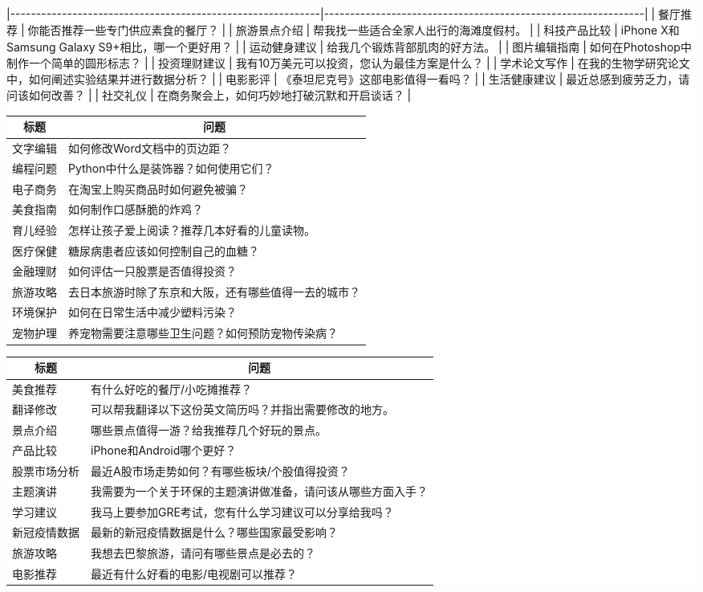 |------------------------------------------------------------|--------------------------------------------------------------|
| 餐厅推荐                                                   | 你能否推荐一些专门供应素食的餐厅？                             |
| 旅游景点介绍                                               | 帮我找一些适合全家人出行的海滩度假村。                         |
| 科技产品比较                                               | iPhone X和Samsung Galaxy S9+相比，哪一个更好用？                |
| 运动健身建议                                               | 给我几个锻炼背部肌肉的好方法。                                 |
| 图片编辑指南                                               | 如何在Photoshop中制作一个简单的圆形标志？                      |
| 投资理财建议                                               | 我有10万美元可以投资，您认为最佳方案是什么？                  |
| 学术论文写作                                               | 在我的生物学研究论文中，如何阐述实验结果并进行数据分析？      |
| 电影影评                                                   | 《泰坦尼克号》这部电影值得一看吗？                              |
| 生活健康建议                                               | 最近总感到疲劳乏力，请问该如何改善？                          |
| 社交礼仪                                                   | 在商务聚会上，如何巧妙地打破沉默和开启谈话？                  |

| 标题 | 问题 |
| --- | --- |
| 文字编辑 | 如何修改Word文档中的页边距？ |
| 编程问题 | Python中什么是装饰器？如何使用它们？ |
| 电子商务 | 在淘宝上购买商品时如何避免被骗？ |
| 美食指南 | 如何制作口感酥脆的炸鸡？ |
| 育儿经验 | 怎样让孩子爱上阅读？推荐几本好看的儿童读物。 |
| 医疗保健 | 糖尿病患者应该如何控制自己的血糖？ |
| 金融理财 | 如何评估一只股票是否值得投资？ |
| 旅游攻略 | 去日本旅游时除了东京和大阪，还有哪些值得一去的城市？ |
| 环境保护 | 如何在日常生活中减少塑料污染？ |
| 宠物护理 | 养宠物需要注意哪些卫生问题？如何预防宠物传染病？ |

| 标题                                   | 问题                                                                                                                                                                                                                                                     |
|----------------------------------------|----------------------------------------------------------------------------------------------------------------------------------------------------------------------------------------------------------------------------------------------------------|
| 美食推荐                             | 有什么好吃的餐厅/小吃摊推荐？                                                                                                                                                                                                                          |
| 翻译修改                             | 可以帮我翻译以下这份英文简历吗？并指出需要修改的地方。                                                                                                                                                                                               |
| 景点介绍                             | 哪些景点值得一游？给我推荐几个好玩的景点。                                                                                                                                                                                                              |
| 产品比较                             | iPhone和Android哪个更好？                                                                                                                                                                                                                            |
| 股票市场分析                         | 最近A股市场走势如何？有哪些板块/个股值得投资？                                                                                                                                                                                                       |
| 主题演讲                             | 我需要为一个关于环保的主题演讲做准备，请问该从哪些方面入手？                                                                                                                                                                                         |
| 学习建议                             | 我马上要参加GRE考试，您有什么学习建议可以分享给我吗？                                                                                                                                                                                                  |
| 新冠疫情数据                         | 最新的新冠疫情数据是什么？哪些国家最受影响？                                                                                                                                                                                                          |
| 旅游攻略                             | 我想去巴黎旅游，请问有哪些景点是必去的？                                                                                                                                                                                                               |
| 电影推荐                             | 最近有什么好看的电影/电视剧可以推荐？                                                                                                                                                                                                                  |
